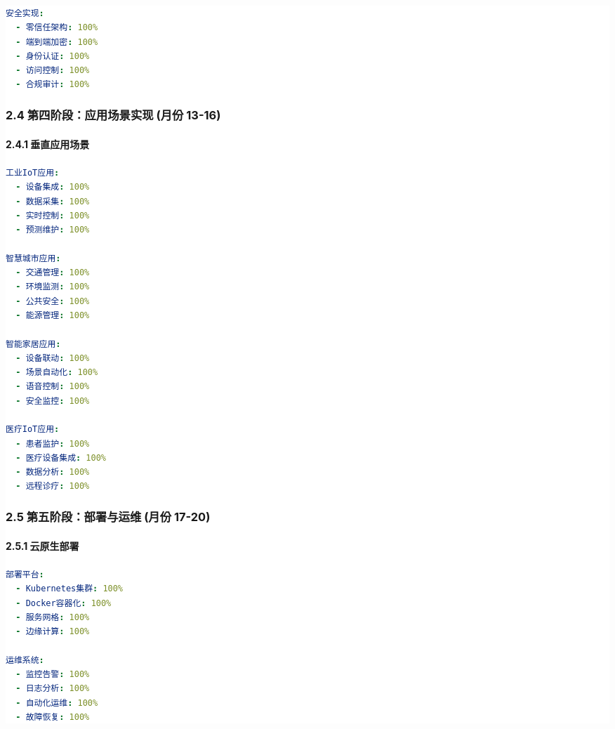 ```yaml
安全实现:
  - 零信任架构: 100%
  - 端到端加密: 100%
  - 身份认证: 100%
  - 访问控制: 100%
  - 合规审计: 100%
```

### 2.4 第四阶段：应用场景实现 (月份 13-16)

#### 2.4.1 垂直应用场景

```yaml
工业IoT应用:
  - 设备集成: 100%
  - 数据采集: 100%
  - 实时控制: 100%
  - 预测维护: 100%

智慧城市应用:
  - 交通管理: 100%
  - 环境监测: 100%
  - 公共安全: 100%
  - 能源管理: 100%

智能家居应用:
  - 设备联动: 100%
  - 场景自动化: 100%
  - 语音控制: 100%
  - 安全监控: 100%

医疗IoT应用:
  - 患者监护: 100%
  - 医疗设备集成: 100%
  - 数据分析: 100%
  - 远程诊疗: 100%
```

### 2.5 第五阶段：部署与运维 (月份 17-20)

#### 2.5.1 云原生部署

```yaml
部署平台:
  - Kubernetes集群: 100%
  - Docker容器化: 100%
  - 服务网格: 100%
  - 边缘计算: 100%

运维系统:
  - 监控告警: 100%
  - 日志分析: 100%
  - 自动化运维: 100%
  - 故障恢复: 100%
```
